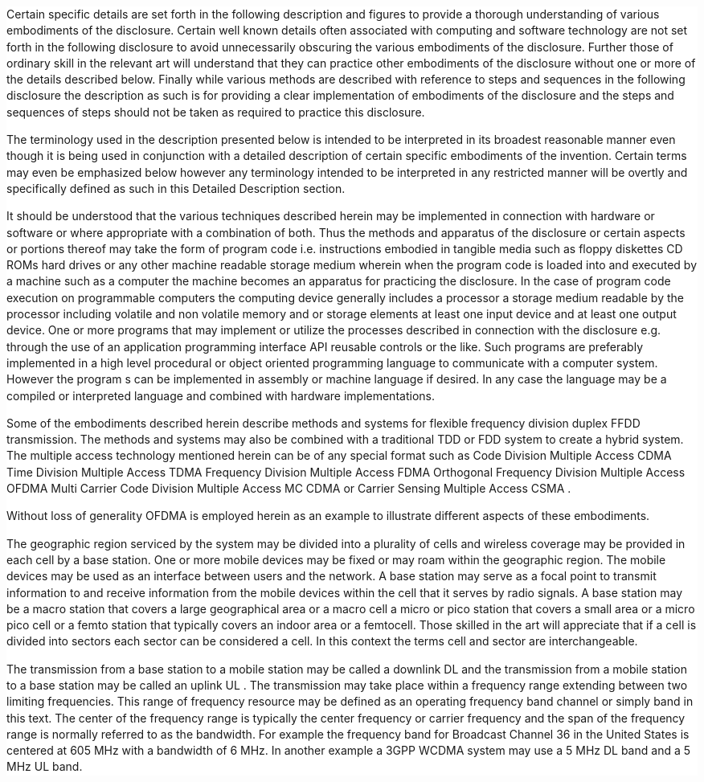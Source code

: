Certain specific details are set forth in the following description and figures to provide a thorough understanding of various embodiments of the disclosure. Certain well known details often associated with computing and software technology are not set forth in the following disclosure to avoid unnecessarily obscuring the various embodiments of the disclosure. Further those of ordinary skill in the relevant art will understand that they can practice other embodiments of the disclosure without one or more of the details described below. Finally while various methods are described with reference to steps and sequences in the following disclosure the description as such is for providing a clear implementation of embodiments of the disclosure and the steps and sequences of steps should not be taken as required to practice this disclosure.

The terminology used in the description presented below is intended to be interpreted in its broadest reasonable manner even though it is being used in conjunction with a detailed description of certain specific embodiments of the invention. Certain terms may even be emphasized below however any terminology intended to be interpreted in any restricted manner will be overtly and specifically defined as such in this Detailed Description section.

It should be understood that the various techniques described herein may be implemented in connection with hardware or software or where appropriate with a combination of both. Thus the methods and apparatus of the disclosure or certain aspects or portions thereof may take the form of program code i.e. instructions embodied in tangible media such as floppy diskettes CD ROMs hard drives or any other machine readable storage medium wherein when the program code is loaded into and executed by a machine such as a computer the machine becomes an apparatus for practicing the disclosure. In the case of program code execution on programmable computers the computing device generally includes a processor a storage medium readable by the processor including volatile and non volatile memory and or storage elements at least one input device and at least one output device. One or more programs that may implement or utilize the processes described in connection with the disclosure e.g. through the use of an application programming interface API reusable controls or the like. Such programs are preferably implemented in a high level procedural or object oriented programming language to communicate with a computer system. However the program s can be implemented in assembly or machine language if desired. In any case the language may be a compiled or interpreted language and combined with hardware implementations.

Some of the embodiments described herein describe methods and systems for flexible frequency division duplex FFDD transmission. The methods and systems may also be combined with a traditional TDD or FDD system to create a hybrid system. The multiple access technology mentioned herein can be of any special format such as Code Division Multiple Access CDMA Time Division Multiple Access TDMA Frequency Division Multiple Access FDMA Orthogonal Frequency Division Multiple Access OFDMA Multi Carrier Code Division Multiple Access MC CDMA or Carrier Sensing Multiple Access CSMA .

Without loss of generality OFDMA is employed herein as an example to illustrate different aspects of these embodiments.

The geographic region serviced by the system may be divided into a plurality of cells and wireless coverage may be provided in each cell by a base station. One or more mobile devices may be fixed or may roam within the geographic region. The mobile devices may be used as an interface between users and the network. A base station may serve as a focal point to transmit information to and receive information from the mobile devices within the cell that it serves by radio signals. A base station may be a macro station that covers a large geographical area or a macro cell a micro or pico station that covers a small area or a micro pico cell or a femto station that typically covers an indoor area or a femtocell. Those skilled in the art will appreciate that if a cell is divided into sectors each sector can be considered a cell. In this context the terms cell and sector are interchangeable.

The transmission from a base station to a mobile station may be called a downlink DL and the transmission from a mobile station to a base station may be called an uplink UL . The transmission may take place within a frequency range extending between two limiting frequencies. This range of frequency resource may be defined as an operating frequency band channel or simply band in this text. The center of the frequency range is typically the center frequency or carrier frequency and the span of the frequency range is normally referred to as the bandwidth. For example the frequency band for Broadcast Channel 36 in the United States is centered at 605 MHz with a bandwidth of 6 MHz. In another example a 3GPP WCDMA system may use a 5 MHz DL band and a 5 MHz UL band.
